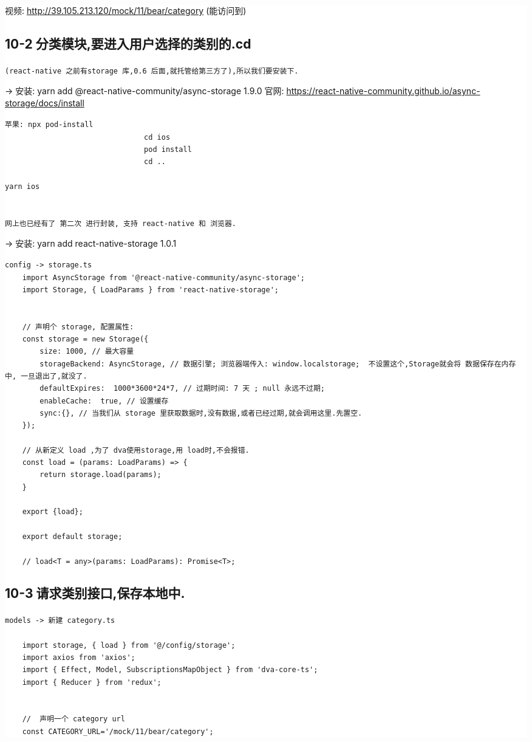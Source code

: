 视频: http://39.105.213.120/mock/11/bear/category (能访问到)

##  10-2 分类模块,要进入用户选择的类别的.cd
    (react-native 之前有storage 库,0.6 后面,就托管给第三方了),所以我们要安装下.

 -> 安装: yarn add @react-native-community/async-storage   1.9.0
        官网: https://react-native-community.github.io/async-storage/docs/install

    苹果: npx pod-install
                                    cd ios
                                    pod install
                                    cd ..

    yarn ios


    网上也已经有了 第二次 进行封装, 支持 react-native 和 浏览器.
 -> 安装: yarn add react-native-storage         1.0.1 

    config -> storage.ts
        import AsyncStorage from '@react-native-community/async-storage';
        import Storage, { LoadParams } from 'react-native-storage';


        // 声明个 storage, 配置属性:
        const storage = new Storage({
            size: 1000, // 最大容量
            storageBackend: AsyncStorage, // 数据引擎; 浏览器端传入: window.localstorage;  不设置这个,Storage就会将 数据保存在内存中, 一旦退出了,就没了.
            defaultExpires:  1000*3600*24*7, // 过期时间: 7 天 ; null 永远不过期;
            enableCache:  true, // 设置缓存
            sync:{}, // 当我们从 storage 里获取数据时,没有数据,或者已经过期,就会调用这里.先置空.
        });

        // 从新定义 load ,为了 dva使用storage,用 load时,不会报错.
        const load = (params: LoadParams) => {
            return storage.load(params); 
        }

        export {load};

        export default storage;

        // load<T = any>(params: LoadParams): Promise<T>;

##  10-3 请求类别接口,保存本地中.

    models -> 新建 category.ts

        import storage, { load } from '@/config/storage';
        import axios from 'axios';
        import { Effect, Model, SubscriptionsMapObject } from 'dva-core-ts';
        import { Reducer } from 'redux';


        //  声明一个 category url
        const CATEGORY_URL='/mock/11/bear/category';
